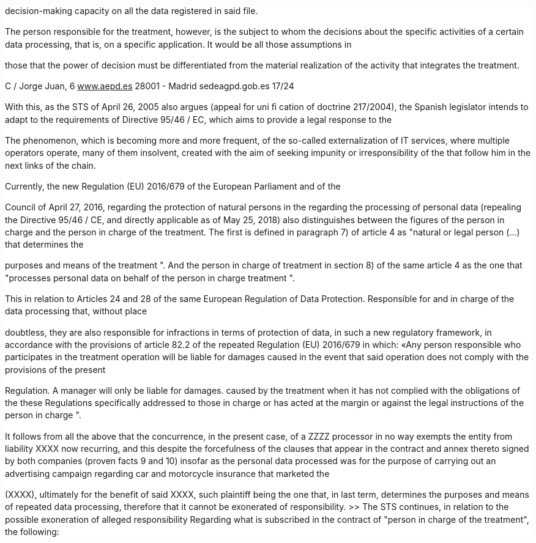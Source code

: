 decision-making capacity on all the data registered in said file.

The person responsible for the treatment, however, is the subject to whom the
decisions about the specific activities of a certain data processing,
that is, on a specific application. It would be all those assumptions in

those that the power of decision must be differentiated from the material realization of the
activity that integrates the treatment.

C / Jorge Juan, 6 www.aepd.es
28001 - Madrid sedeagpd.gob.es 17/24

With this, as the STS of April 26, 2005 also argues (appeal for
uni ﬁ cation of doctrine 217/2004), the Spanish legislator intends to adapt to the
requirements of Directive 95/46 / EC, which aims to provide a legal response to the

The phenomenon, which is becoming more and more frequent, of the so-called externalization of
IT services, where multiple operators operate, many of them
insolvent, created with the aim of seeking impunity or irresponsibility of the
that follow him in the next links of the chain.

Currently, the new Regulation (EU) 2016/679 of the European Parliament and of the

Council of April 27, 2016, regarding the protection of natural persons in the
regarding the processing of personal data (repealing the Directive
95/46 / CE, and directly applicable as of May 25, 2018) also distinguishes
between the figures of the person in charge and the person in charge of the treatment. The first is defined
in paragraph 7) of article 4 as "natural or legal person (...) that determines the

purposes and means of the treatment ". And the person in charge of treatment in section 8) of the
same article 4 as the one that "processes personal data on behalf of the person in charge
treatment ".

This in relation to Articles 24 and 28 of the same European Regulation of
Data Protection. Responsible for and in charge of the data processing that, without place

doubtless, they are also responsible for infractions in terms of protection
of data, in such a new regulatory framework, in accordance with the provisions of article
82.2 of the repeated Regulation (EU) 2016/679 in which: «Any person responsible
who participates in the treatment operation will be liable for damages
caused in the event that said operation does not comply with the provisions of the present

Regulation. A manager will only be liable for damages.
caused by the treatment when it has not complied with the obligations of the
these Regulations specifically addressed to those in charge or has acted at the
margin or against the legal instructions of the person in charge ".

It follows from all the above that the concurrence, in the present case, of a
ZZZZ processor in no way exempts the entity from liability
XXXX now recurring, and this despite the forcefulness of the clauses that appear
in the contract and annex thereto signed by both companies (proven facts 9 and
10) insofar as the personal data processed was for the purpose of carrying out
an advertising campaign regarding car and motorcycle insurance that marketed the

(XXXX), ultimately for the benefit of said XXXX, such plaintiff being the one that, in
last term, determines the purposes and means of repeated data processing, therefore
that it cannot be exonerated of responsibility. >>
The STS continues, in relation to the possible exoneration of alleged responsibility
Regarding what is subscribed in the contract of "person in charge of the treatment", the following:
